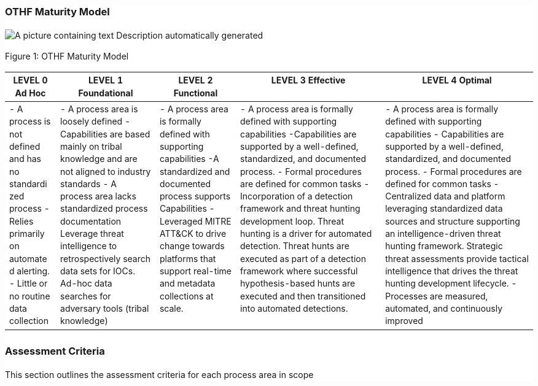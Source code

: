 ### OTHF Maturity Model

![A picture containing text Description automatically
generated](media/07cbd2deb4e0736c58b2919805c4747b.png)

Figure 1: OTHF Maturity Model

| LEVEL 0  Ad Hoc                                                                                                                               | LEVEL 1 Foundational                                                                                                                                                                                                                                                                                                                 | LEVEL 2 Functional                                                                                                                                                                                                                                  | LEVEL 3  Effective                                                                                                                                                                                                                                                                                                                                                                                                                                                                                            | LEVEL 4  Optimal                                                                                                                                                                                                                                                                                                                                                                                                                                                                                                                            |
|-----------------------------------------------------------------------------------------------------------------------------------------------|--------------------------------------------------------------------------------------------------------------------------------------------------------------------------------------------------------------------------------------------------------------------------------------------------------------------------------------|-----------------------------------------------------------------------------------------------------------------------------------------------------------------------------------------------------------------------------------------------------|---------------------------------------------------------------------------------------------------------------------------------------------------------------------------------------------------------------------------------------------------------------------------------------------------------------------------------------------------------------------------------------------------------------------------------------------------------------------------------------------------------------|---------------------------------------------------------------------------------------------------------------------------------------------------------------------------------------------------------------------------------------------------------------------------------------------------------------------------------------------------------------------------------------------------------------------------------------------------------------------------------------------------------------------------------------------|
| - A process is not defined and has no standardized process  - Relies primarily on automated alerting.  - Little or no routine data collection | - A process area is loosely defined  - Capabilities are based mainly on tribal knowledge and are not aligned to industry standards  - A process area lacks standardized process documentation Leverage threat intelligence to retrospectively search data sets for IOCs. Ad-hoc data searches for adversary tools (tribal knowledge) | - A process area is formally defined with supporting capabilities -A standardized and documented process supports Capabilities - Leveraged MITRE ATT&CK to drive change towards platforms that support real-time and metadata collections at scale. | - A process area is formally defined with supporting capabilities  -Capabilities are supported by a well-defined, standardized, and documented process.  - Formal procedures are defined for common tasks  - Incorporation of a detection framework and threat hunting development loop. Threat hunting is a driver for automated detection. Threat hunts are executed as part of a detection framework where successful hypothesis-based hunts are executed and then transitioned into automated detections. | - A process area is formally defined with supporting capabilities  - Capabilities are supported by a well-defined, standardized, and documented process.  - Formal procedures are defined for common tasks  - Centralized data and platform leveraging standardized data sources and structure supporting an intelligence-driven threat hunting framework. Strategic threat assessments provide tactical intelligence that drives the threat hunting development lifecycle.  - Processes are measured, automated, and continuously improved |

### Assessment Criteria

This section outlines the assessment criteria for each process area in scope
